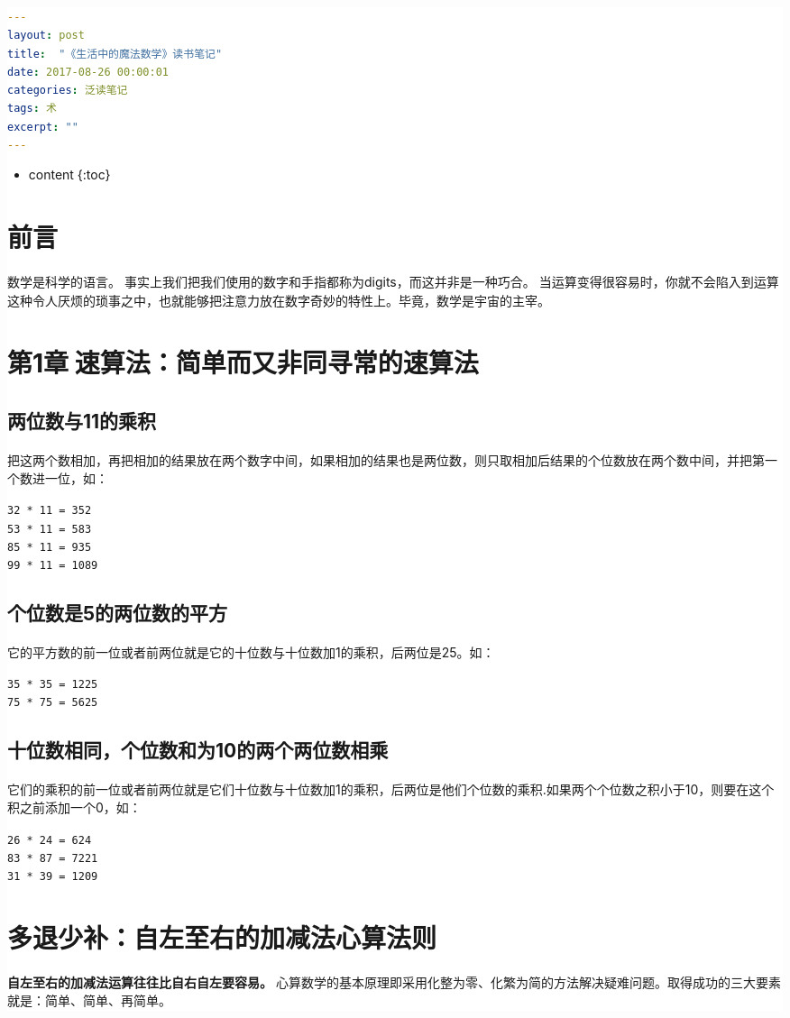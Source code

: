```yaml
---
layout: post
title:  "《生活中的魔法数学》读书笔记"
date: 2017-08-26 00:00:01
categories: 泛读笔记
tags: 术
excerpt: ""
---
```


* content
{:toc}

# 前言
数学是科学的语言。
事实上我们把我们使用的数字和手指都称为digits，而这并非是一种巧合。
当运算变得很容易时，你就不会陷入到运算这种令人厌烦的琐事之中，也就能够把注意力放在数字奇妙的特性上。毕竟，数学是宇宙的主宰。

# 第1章 速算法：简单而又非同寻常的速算法

## 两位数与11的乘积
把这两个数相加，再把相加的结果放在两个数字中间，如果相加的结果也是两位数，则只取相加后结果的个位数放在两个数中间，并把第一个数进一位，如：
```
32 * 11 = 352
53 * 11 = 583
85 * 11 = 935
99 * 11 = 1089
```

## 个位数是5的两位数的平方
它的平方数的前一位或者前两位就是它的十位数与十位数加1的乘积，后两位是25。如：
```
35 * 35 = 1225
75 * 75 = 5625
```

## 十位数相同，个位数和为10的两个两位数相乘
它们的乘积的前一位或者前两位就是它们十位数与十位数加1的乘积，后两位是他们个位数的乘积.如果两个个位数之积小于10，则要在这个积之前添加一个0，如：
```
26 * 24 = 624
83 * 87 = 7221
31 * 39 = 1209
```


# 多退少补：自左至右的加减法心算法则
**自左至右的加减法运算往往比自右自左要容易。**
心算数学的基本原理即采用化整为零、化繁为简的方法解决疑难问题。取得成功的三大要素就是：简单、简单、再简单。
